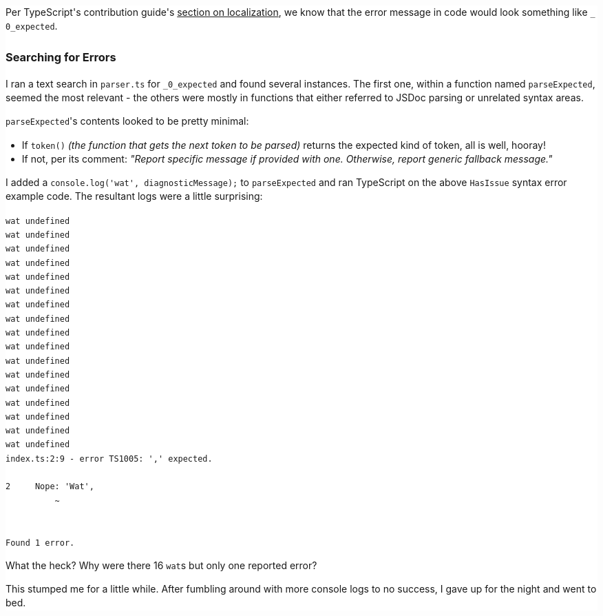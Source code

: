 Per TypeScript's contribution guide's [section on localization](https://github.com/Microsoft/TypeScript/blob/master/CONTRIBUTING.md#localization), we know that the error message in code would look something like `_0_expected`.

### Searching for Errors

I ran a text search in `parser.ts` for `_0_expected` and found several instances.
The first one, within a function named `parseExpected`, seemed the most relevant - the others were mostly in functions that either referred to JSDoc parsing or unrelated syntax areas.

`parseExpected`'s contents looked to be pretty minimal:

- If `token()` _(the function that gets the next token to be parsed)_ returns the expected kind of token, all is well, hooray!
- If not, per its comment: _"Report specific message if provided with one. Otherwise, report generic fallback message."_

I added a `console.log('wat', diagnosticMessage);` to `parseExpected` and ran TypeScript on the above `HasIssue` syntax error example code.
The resultant logs were a little surprising:

```text
wat undefined
wat undefined
wat undefined
wat undefined
wat undefined
wat undefined
wat undefined
wat undefined
wat undefined
wat undefined
wat undefined
wat undefined
wat undefined
wat undefined
wat undefined
wat undefined
wat undefined
index.ts:2:9 - error TS1005: ',' expected.

2     Nope: 'Wat',
          ~


Found 1 error.
```

What the heck?
Why were there 16 `wat`s but only one reported error?

This stumped me for a little while.
After fumbling around with more console logs to no success, I gave up for the night and went to bed.
